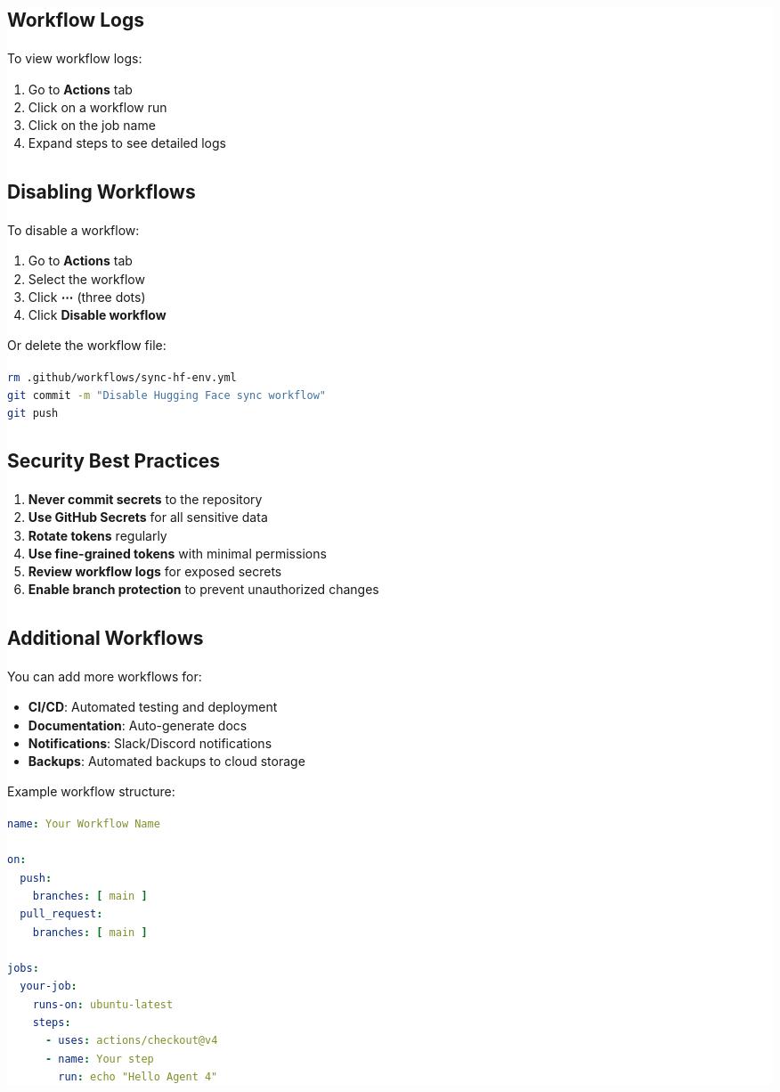 ## Workflow Logs

To view workflow logs:

1. Go to **Actions** tab
2. Click on a workflow run
3. Click on the job name
4. Expand steps to see detailed logs

## Disabling Workflows

To disable a workflow:

1. Go to **Actions** tab
2. Select the workflow
3. Click **⋯** (three dots)
4. Click **Disable workflow**

Or delete the workflow file:

```bash
rm .github/workflows/sync-hf-env.yml
git commit -m "Disable Hugging Face sync workflow"
git push
```

## Security Best Practices

1. **Never commit secrets** to the repository
2. **Use GitHub Secrets** for all sensitive data
3. **Rotate tokens** regularly
4. **Use fine-grained tokens** with minimal permissions
5. **Review workflow logs** for exposed secrets
6. **Enable branch protection** to prevent unauthorized changes

## Additional Workflows

You can add more workflows for:

- **CI/CD**: Automated testing and deployment
- **Documentation**: Auto-generate docs
- **Notifications**: Slack/Discord notifications
- **Backups**: Automated backups to cloud storage

Example workflow structure:

```yaml
name: Your Workflow Name

on:
  push:
    branches: [ main ]
  pull_request:
    branches: [ main ]

jobs:
  your-job:
    runs-on: ubuntu-latest
    steps:
      - uses: actions/checkout@v4
      - name: Your step
        run: echo "Hello Agent 4"
```
